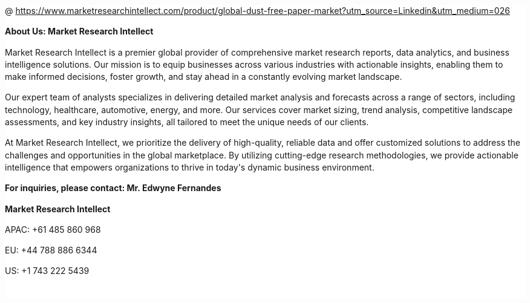 @</strong>&nbsp;<a href="https://www.marketresearchintellect.com/product/global-dust-free-paper-market?utm_source=Linkedin&utm_medium=026">https://www.marketresearchintellect.com/product/global-dust-free-paper-market?utm_source=Linkedin&utm_medium=026</a></span></p><p><strong>About Us: Market Research Intellect</strong></p><p>Market Research Intellect is a premier global provider of comprehensive market research reports, data analytics, and business intelligence solutions. Our mission is to equip businesses across various industries with actionable insights, enabling them to make informed decisions, foster growth, and stay ahead in a constantly evolving market landscape.</p><p>Our expert team of analysts specializes in delivering detailed market analysis and forecasts across a range of sectors, including technology, healthcare, automotive, energy, and more. Our services cover market sizing, trend analysis, competitive landscape assessments, and key industry insights, all tailored to meet the unique needs of our clients.</p><p>At Market Research Intellect, we prioritize the delivery of high-quality, reliable data and offer customized solutions to address the challenges and opportunities in the global marketplace. By utilizing cutting-edge research methodologies, we provide actionable intelligence that empowers organizations to thrive in today's dynamic business environment.</p><p><strong>For inquiries, please contact: Mr. Edwyne Fernandes</strong></p><p><strong>Market Research Intellect</strong></p><p>APAC: +61 485 860 968</p><p>EU: +44 788 886 6344</p><p>US: +1 743 222 5439</p></div><div class="article-main__content" data-test-id="publishing-text-block">&nbsp;</div>
